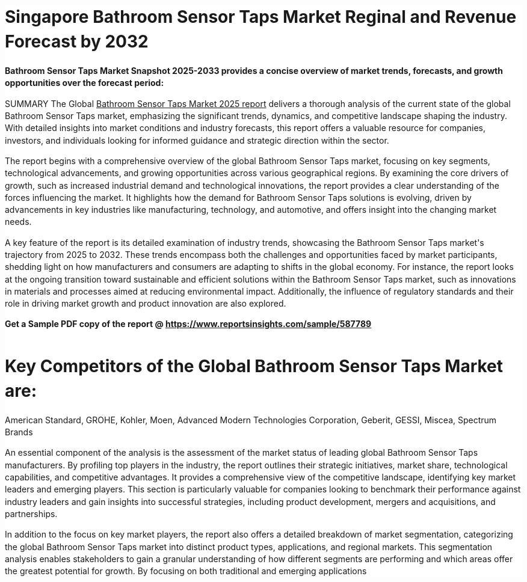 # Singapore Bathroom Sensor Taps Market Reginal and Revenue Forecast by 2032

<strong>Bathroom Sensor Taps Market Snapshot 2025-2033 provides a concise overview of market trends, forecasts, and growth opportunities over the forecast period:</strong>

SUMMARY The Global <a href=https://www.reportsinsights.com/sample/587789>Bathroom Sensor Taps Market 2025 report</a> delivers a thorough analysis of the current state of the global Bathroom Sensor Taps market, emphasizing the significant trends, dynamics, and competitive landscape shaping the industry. With detailed insights into market conditions and industry forecasts, this report offers a valuable resource for companies, investors, and individuals looking for informed guidance and strategic direction within the sector.

The report begins with a comprehensive overview of the global Bathroom Sensor Taps market, focusing on key segments, technological advancements, and growing opportunities across various geographical regions. By examining the core drivers of growth, such as increased industrial demand and technological innovations, the report provides a clear understanding of the forces influencing the market. It highlights how the demand for Bathroom Sensor Taps solutions is evolving, driven by advancements in key industries like manufacturing, technology, and automotive, and offers insight into the changing market needs.

A key feature of the report is its detailed examination of industry trends, showcasing the Bathroom Sensor Taps market's trajectory from 2025 to 2032. These trends encompass both the challenges and opportunities faced by market participants, shedding light on how manufacturers and consumers are adapting to shifts in the global economy. For instance, the report looks at the ongoing transition toward sustainable and efficient solutions within the Bathroom Sensor Taps market, such as innovations in materials and processes aimed at reducing environmental impact. Additionally, the influence of regulatory standards and their role in driving market growth and product innovation are also explored.

<strong>Get a Sample PDF copy of the report @ <a href=https://www.reportsinsights.com/sample/587789>https://www.reportsinsights.com/sample/587789</a></strong>

# <strong>Key Competitors of the Global Bathroom Sensor Taps Market are:</strong>

American Standard, GROHE, Kohler, Moen, Advanced Modern Technologies Corporation, Geberit, GESSI, Miscea, Spectrum Brands

An essential component of the analysis is the assessment of the market status of leading global Bathroom Sensor Taps manufacturers. By profiling top players in the industry, the report outlines their strategic initiatives, market share, technological capabilities, and competitive advantages. It provides a comprehensive view of the competitive landscape, identifying key market leaders and emerging players. This section is particularly valuable for companies looking to benchmark their performance against industry leaders and gain insights into successful strategies, including product development, mergers and acquisitions, and partnerships.

In addition to the focus on key market players, the report also offers a detailed breakdown of market segmentation, categorizing the global Bathroom Sensor Taps market into distinct product types, applications, and regional markets. This segmentation analysis enables stakeholders to gain a granular understanding of how different segments are performing and which areas offer the greatest potential for growth. By focusing on both traditional and emerging applications
